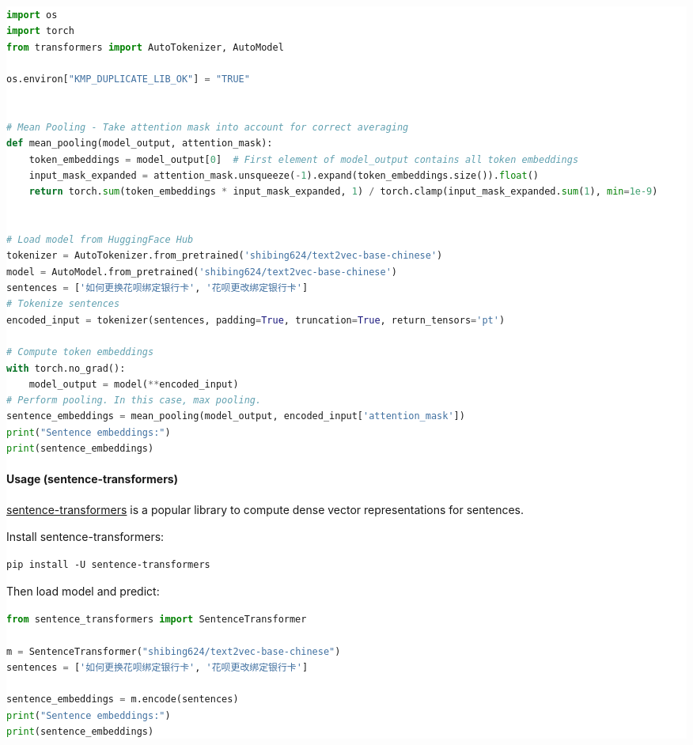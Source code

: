 ```python
import os
import torch
from transformers import AutoTokenizer, AutoModel

os.environ["KMP_DUPLICATE_LIB_OK"] = "TRUE"


# Mean Pooling - Take attention mask into account for correct averaging
def mean_pooling(model_output, attention_mask):
    token_embeddings = model_output[0]  # First element of model_output contains all token embeddings
    input_mask_expanded = attention_mask.unsqueeze(-1).expand(token_embeddings.size()).float()
    return torch.sum(token_embeddings * input_mask_expanded, 1) / torch.clamp(input_mask_expanded.sum(1), min=1e-9)


# Load model from HuggingFace Hub
tokenizer = AutoTokenizer.from_pretrained('shibing624/text2vec-base-chinese')
model = AutoModel.from_pretrained('shibing624/text2vec-base-chinese')
sentences = ['如何更换花呗绑定银行卡', '花呗更改绑定银行卡']
# Tokenize sentences
encoded_input = tokenizer(sentences, padding=True, truncation=True, return_tensors='pt')

# Compute token embeddings
with torch.no_grad():
    model_output = model(**encoded_input)
# Perform pooling. In this case, max pooling.
sentence_embeddings = mean_pooling(model_output, encoded_input['attention_mask'])
print("Sentence embeddings:")
print(sentence_embeddings)
```

#### Usage (sentence-transformers)
[sentence-transformers](https://github.com/UKPLab/sentence-transformers) is a popular library to compute dense vector representations for sentences.

Install sentence-transformers:
```shell
pip install -U sentence-transformers
```
Then load model and predict:
```python
from sentence_transformers import SentenceTransformer

m = SentenceTransformer("shibing624/text2vec-base-chinese")
sentences = ['如何更换花呗绑定银行卡', '花呗更改绑定银行卡']

sentence_embeddings = m.encode(sentences)
print("Sentence embeddings:")
print(sentence_embeddings)
```
